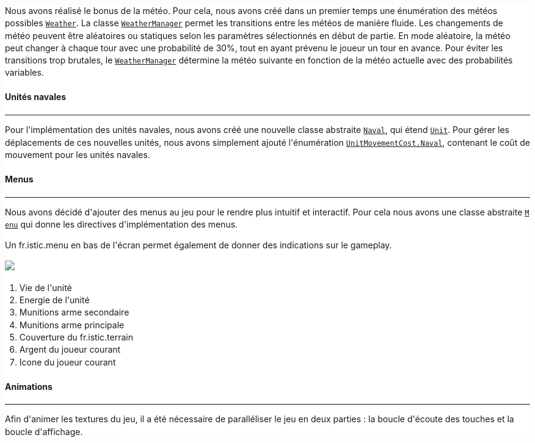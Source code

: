 
Nous avons réalisé le bonus de la météo. Pour cela, nous avons créé dans un premier temps une énumération des météos
possibles [`Weather`](./src/main/fr.istic.weather/Weather.java).
La classe [`WeatherManager`](./src/main/fr.istic.weather/WeatherManager.java) permet les transitions entre les météos de manière
fluide. Les changements de météo peuvent être aléatoires ou statiques
selon les paramètres sélectionnés en début de partie. En mode aléatoire, la météo peut changer à chaque tour avec une
probabilité de 30%, tout en ayant prévenu le joueur
un tour en avance. Pour éviter les transitions trop brutales,
le [`WeatherManager`](./src/main/fr.istic.weather/WeatherManager.java) détermine la météo suivante en fonction de la météo
actuelle avec des
probabilités variables.

#### Unités navales

---

Pour l'implémentation des unités navales, nous avons créé une nouvelle classe
abstraite [`Naval`](./src/main/fr.istic.unit/Naval.java), qui étend [`Unit`](./src/main/fr.istic.unit/Unit.java).
Pour gérer les déplacements de ces nouvelles unités, nous avons simplement ajouté
l'énumération [`UnitMovementCost.Naval`](./src/main/fr.istic.unit/UnitMovementCost.java),
contenant le coût de mouvement pour les unités navales.

#### Menus

---

Nous avons décidé d'ajouter des menus au jeu pour le rendre plus intuitif et interactif. Pour cela nous avons une classe
abstraite [`Menu`](./src/main/fr.istic.menu/Menu.java)
qui donne les directives d'implémentation des menus.

Un fr.istic.menu en bas de l'écran permet également de donner des indications sur le gameplay.

<img src="https://imgur.com/b0P96Rb">

1. Vie de l'unité
2. Energie de l'unité
3. Munitions arme secondaire
4. Munitions arme principale
5. Couverture du fr.istic.terrain
6. Argent du joueur courant
7. Icone du joueur courant

#### Animations

---

Afin d'animer les textures du jeu, il a été nécessaire de paralléliser le jeu en deux parties : la boucle d'écoute des
touches et
la boucle d'affichage.
